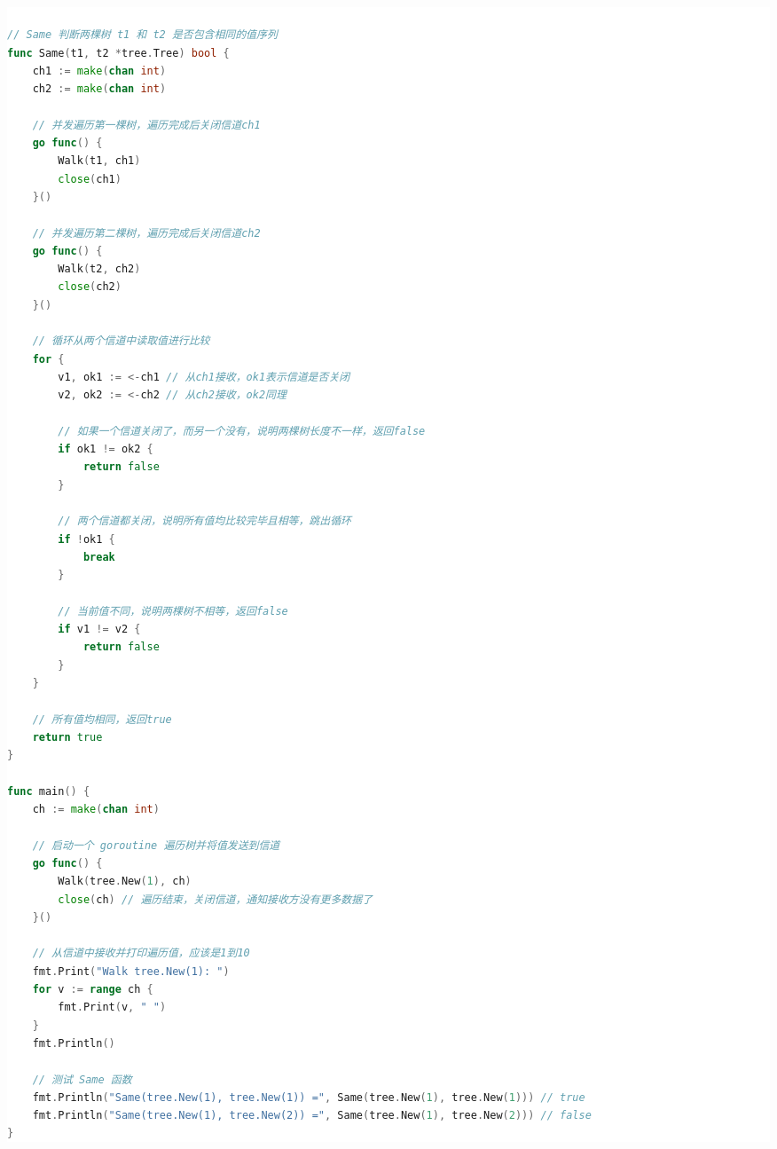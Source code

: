 ```go

// Same 判断两棵树 t1 和 t2 是否包含相同的值序列
func Same(t1, t2 *tree.Tree) bool {
	ch1 := make(chan int)
	ch2 := make(chan int)

	// 并发遍历第一棵树，遍历完成后关闭信道ch1
	go func() {
		Walk(t1, ch1)
		close(ch1)
	}()

	// 并发遍历第二棵树，遍历完成后关闭信道ch2
	go func() {
		Walk(t2, ch2)
		close(ch2)
	}()

	// 循环从两个信道中读取值进行比较
	for {
		v1, ok1 := <-ch1 // 从ch1接收，ok1表示信道是否关闭
		v2, ok2 := <-ch2 // 从ch2接收，ok2同理

		// 如果一个信道关闭了，而另一个没有，说明两棵树长度不一样，返回false
		if ok1 != ok2 {
			return false
		}

		// 两个信道都关闭，说明所有值均比较完毕且相等，跳出循环
		if !ok1 {
			break
		}

		// 当前值不同，说明两棵树不相等，返回false
		if v1 != v2 {
			return false
		}
	}

	// 所有值均相同，返回true
	return true
}

func main() {
	ch := make(chan int)

	// 启动一个 goroutine 遍历树并将值发送到信道
	go func() {
		Walk(tree.New(1), ch)
		close(ch) // 遍历结束，关闭信道，通知接收方没有更多数据了
	}()

	// 从信道中接收并打印遍历值，应该是1到10
	fmt.Print("Walk tree.New(1): ")
	for v := range ch {
		fmt.Print(v, " ")
	}
	fmt.Println()

	// 测试 Same 函数
	fmt.Println("Same(tree.New(1), tree.New(1)) =", Same(tree.New(1), tree.New(1))) // true
	fmt.Println("Same(tree.New(1), tree.New(2)) =", Same(tree.New(1), tree.New(2))) // false
}
```